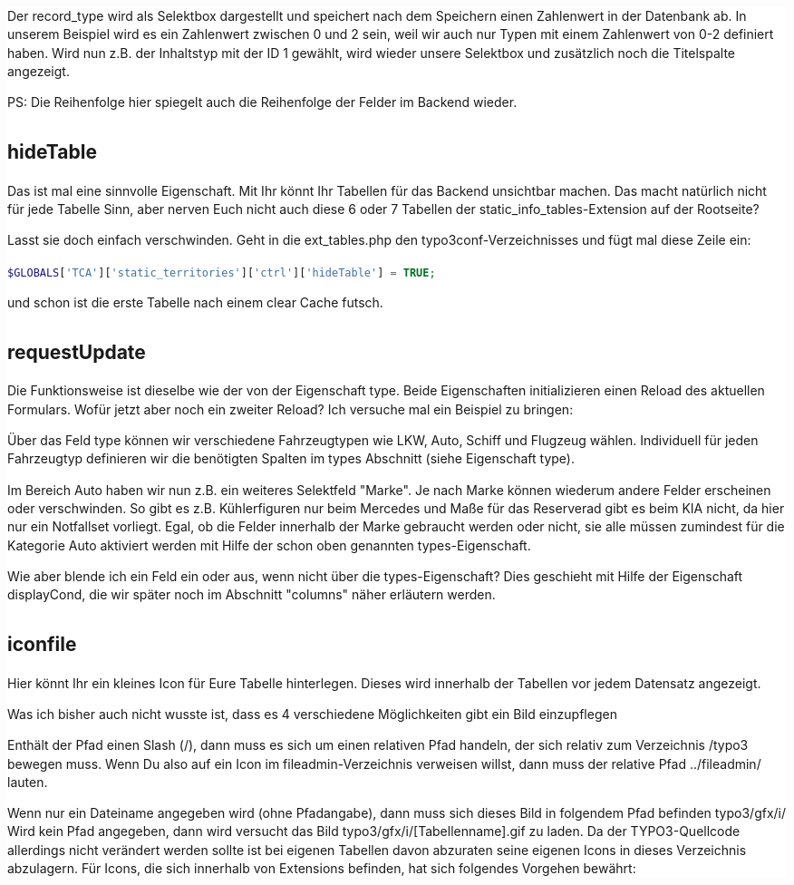 Der record_type wird als Selektbox dargestellt und speichert nach dem Speichern einen Zahlenwert in der Datenbank ab. In unserem Beispiel wird es ein Zahlenwert zwischen 0 und 2 sein, weil wir auch nur Typen mit einem Zahlenwert von 0-2 definiert haben. Wird nun z.B. der Inhaltstyp mit der ID 1 gewählt, wird wieder unsere Selektbox und zusätzlich noch die Titelspalte angezeigt.

PS: Die Reihenfolge hier spiegelt auch die Reihenfolge der Felder im Backend wieder.

## hideTable

Das ist mal eine sinnvolle Eigenschaft. Mit Ihr könnt Ihr Tabellen für das Backend unsichtbar machen. Das macht natürlich nicht für jede Tabelle Sinn, aber nerven Euch nicht auch diese 6 oder 7 Tabellen der static_info_tables-Extension auf der Rootseite?

Lasst sie doch einfach verschwinden. Geht in die ext_tables.php den typo3conf-Verzeichnisses und fügt mal diese Zeile ein:

```php
$GLOBALS['TCA']['static_territories']['ctrl']['hideTable'] = TRUE;
```

und schon ist die erste Tabelle nach einem clear Cache futsch.

## requestUpdate

Die Funktionsweise ist dieselbe wie der von der Eigenschaft type. Beide Eigenschaften initializieren einen Reload des aktuellen Formulars. Wofür jetzt aber noch ein zweiter Reload? Ich versuche mal ein Beispiel zu bringen:

Über das Feld type können wir verschiedene Fahrzeugtypen wie LKW, Auto, Schiff und Flugzeug wählen. Individuell für jeden Fahrzeugtyp definieren wir die benötigten Spalten im types Abschnitt (siehe Eigenschaft type).

Im Bereich Auto haben wir nun z.B. ein weiteres Selektfeld "Marke". Je nach Marke können wiederum andere Felder erscheinen oder verschwinden. So gibt es z.B. Kühlerfiguren nur beim Mercedes und Maße für das Reserverad gibt es beim KIA nicht, da hier nur ein Notfallset vorliegt. Egal, ob die Felder innerhalb der Marke gebraucht werden oder nicht, sie alle müssen zumindest für die Kategorie Auto aktiviert werden mit Hilfe der schon oben genannten types-Eigenschaft.

Wie aber blende ich ein Feld ein oder aus, wenn nicht über die types-Eigenschaft? Dies geschieht mit Hilfe der Eigenschaft displayCond, die wir später noch im Abschnitt "columns" näher erläutern werden.

## iconfile

Hier könnt Ihr ein kleines Icon für Eure Tabelle hinterlegen. Dieses wird innerhalb der Tabellen vor jedem Datensatz angezeigt.

Was ich bisher auch nicht wusste ist, dass es 4 verschiedene Möglichkeiten gibt ein Bild einzupflegen

Enthält der Pfad einen Slash (/), dann muss es sich um einen relativen Pfad handeln, der sich relativ zum Verzeichnis /typo3 bewegen muss. Wenn Du also auf ein Icon im fileadmin-Verzeichnis verweisen willst, dann muss der relative Pfad ../fileadmin/ lauten.

Wenn nur ein Dateiname angegeben wird (ohne Pfadangabe), dann muss sich dieses Bild in folgendem Pfad befinden typo3/gfx/i/
Wird kein Pfad angegeben, dann wird versucht das Bild typo3/gfx/i/[Tabellenname].gif zu laden. Da der TYPO3-Quellcode allerdings nicht verändert werden sollte ist bei eigenen Tabellen davon abzuraten seine eigenen Icons in dieses Verzeichnis abzulagern.
Für Icons, die sich innerhalb von Extensions befinden, hat sich folgendes Vorgehen bewährt:
